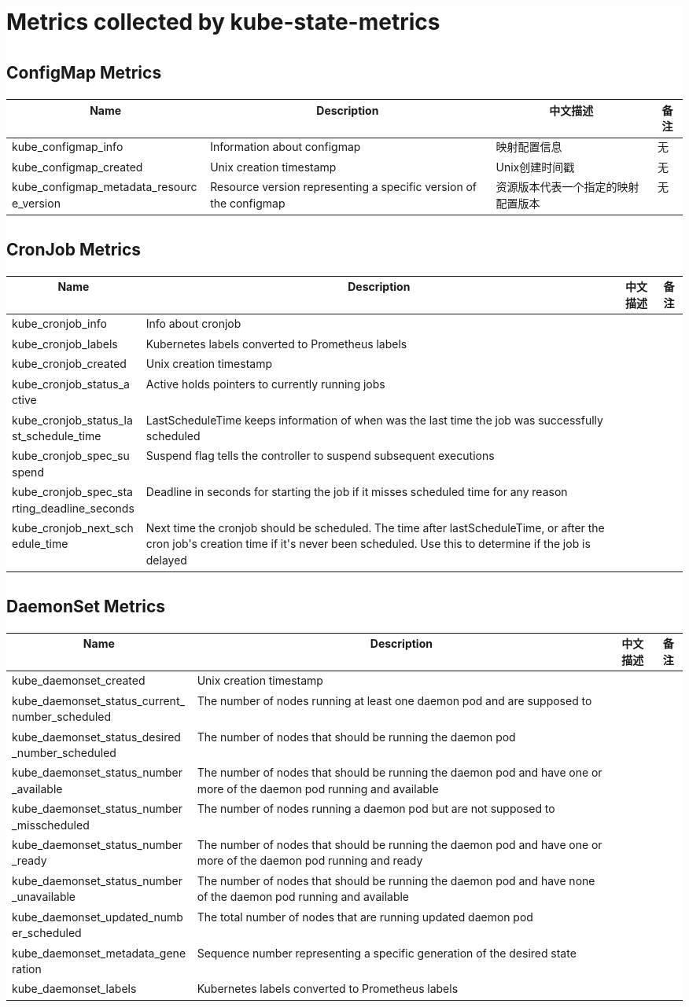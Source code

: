 # Metrics collected by kube-state-metrics

## ConfigMap Metrics

Name | Description | 中文描述 | 备注
---------|-------------|---------|-------------
kube_configmap_info |Information about configmap | 映射配置信息 | 无
kube_configmap_created | Unix creation timestamp | Unix创建时间戳 | 无
kube_configmap_metadata_resource_version | Resource version representing a specific version of the configmap | 资源版本代表一个指定的映射配置版本 | 无

## CronJob Metrics

Name | Description | 中文描述 | 备注
---------|-------------|---------|-------------
kube_cronjob_info | Info about cronjob |
kube_cronjob_labels | Kubernetes labels converted to Prometheus labels
kube_cronjob_created | Unix creation timestamp
kube_cronjob_status_active | Active holds pointers to currently running jobs
kube_cronjob_status_last_schedule_time | LastScheduleTime keeps information of when was the last time the job was successfully scheduled
kube_cronjob_spec_suspend | Suspend flag tells the controller to suspend subsequent executions
kube_cronjob_spec_starting_deadline_seconds | Deadline in seconds for starting the job if it misses scheduled time for any reason
kube_cronjob_next_schedule_time | Next time the cronjob should be scheduled. The time after lastScheduleTime, or after the cron job's creation time if it's never been scheduled. Use this to determine if the job is delayed

## DaemonSet Metrics
Name | Description | 中文描述 | 备注
---------|-------------|---------|-------------
kube_daemonset_created | Unix creation timestamp |
kube_daemonset_status_current_number_scheduled | The number of nodes running at least one daemon pod and are supposed to
kube_daemonset_status_desired_number_scheduled | The number of nodes that should be running the daemon pod
kube_daemonset_status_number_available | The number of nodes that should be running the daemon pod and have one or more of the daemon pod running and available
kube_daemonset_status_number_misscheduled | The number of nodes running a daemon pod but are not supposed to
kube_daemonset_status_number_ready | The number of nodes that should be running the daemon pod and have one or more of the daemon pod running and ready
kube_daemonset_status_number_unavailable | The number of nodes that should be running the daemon pod and have none of the daemon pod running and available
kube_daemonset_updated_number_scheduled | The total number of nodes that are running updated daemon pod
kube_daemonset_metadata_generation | Sequence number representing a specific generation of the desired state
kube_daemonset_labels | Kubernetes labels converted to Prometheus labels
